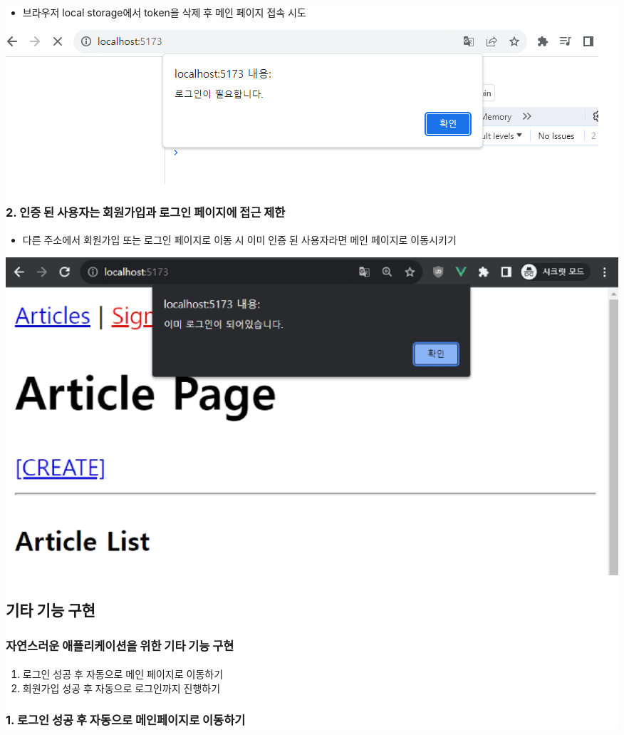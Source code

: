 - 브라우저 local storage에서 token을 삭제 후 메인 페이지 접속 시도

![Alt text](<images/인증 여부 3.PNG>)

### 2. 인증 된 사용자는 회원가입과 로그인 페이지에 접근 제한
- 다른 주소에서 회원가입 또는 로그인 페이지로 이동 시 이미 인증 된 사용자라면 메인 페이지로 이동시키기

![Alt text](<images/인증 여부 5.PNG>)

## 기타 기능 구현

### 자연스러운 애플리케이션을 위한 기타 기능 구현
1. 로그인 성공 후 자동으로 메인 페이지로 이동하기
2. 회원가입 성공 후 자동으로 로그인까지 진행하기

### 1. 로그인 성공 후 자동으로 메인페이지로 이동하기
